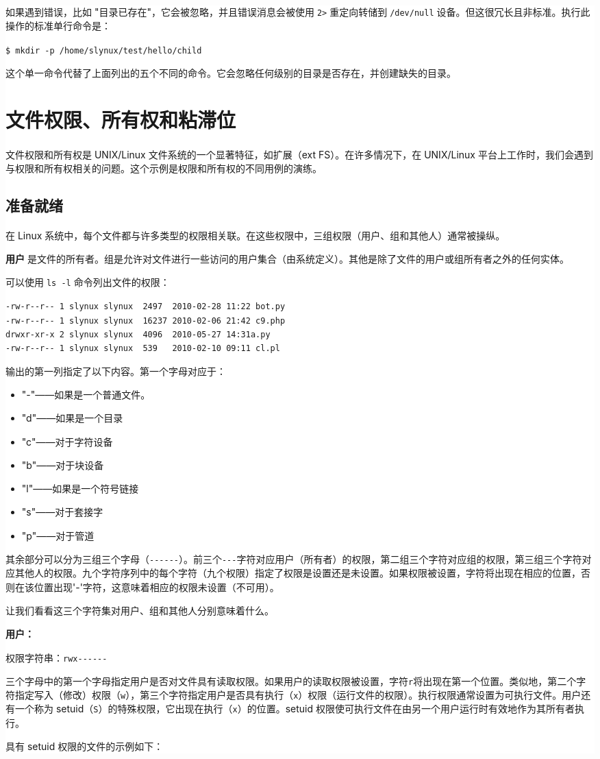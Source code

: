 如果遇到错误，比如 "目录已存在"，它会被忽略，并且错误消息会被使用 `2>` 重定向转储到 `/dev/null` 设备。但这很冗长且非标准。执行此操作的标准单行命令是：

```
$ mkdir -p /home/slynux/test/hello/child

```

这个单一命令代替了上面列出的五个不同的命令。它会忽略任何级别的目录是否存在，并创建缺失的目录。

# 文件权限、所有权和粘滞位

文件权限和所有权是 UNIX/Linux 文件系统的一个显著特征，如扩展（ext FS）。在许多情况下，在 UNIX/Linux 平台上工作时，我们会遇到与权限和所有权相关的问题。这个示例是权限和所有权的不同用例的演练。

## 准备就绪

在 Linux 系统中，每个文件都与许多类型的权限相关联。在这些权限中，三组权限（用户、组和其他人）通常被操纵。

**用户** 是文件的所有者。组是允许对文件进行一些访问的用户集合（由系统定义）。其他是除了文件的用户或组所有者之外的任何实体。

可以使用 `ls -l` 命令列出文件的权限：

```
-rw-r--r-- 1 slynux slynux  2497  2010-02-28 11:22 bot.py
-rw-r--r-- 1 slynux slynux  16237 2010-02-06 21:42 c9.php
drwxr-xr-x 2 slynux slynux  4096  2010-05-27 14:31a.py
-rw-r--r-- 1 slynux slynux  539   2010-02-10 09:11 cl.pl

```

输出的第一列指定了以下内容。第一个字母对应于：

+   "-"——如果是一个普通文件。

+   "d"——如果是一个目录

+   "c"——对于字符设备

+   "b"——对于块设备

+   "l"——如果是一个符号链接

+   "s"——对于套接字

+   "p"——对于管道

其余部分可以分为三组三个字母（`------`）。前三个`---`字符对应用户（所有者）的权限，第二组三个字符对应组的权限，第三组三个字符对应其他人的权限。九个字符序列中的每个字符（九个权限）指定了权限是设置还是未设置。如果权限被设置，字符将出现在相应的位置，否则在该位置出现'-'字符，这意味着相应的权限未设置（不可用）。

让我们看看这三个字符集对用户、组和其他人分别意味着什么。

**用户：**

权限字符串：`rwx------`

三个字母中的第一个字母指定用户是否对文件具有读取权限。如果用户的读取权限被设置，字符`r`将出现在第一个位置。类似地，第二个字符指定写入（修改）权限（`w`），第三个字符指定用户是否具有执行（`x`）权限（运行文件的权限）。执行权限通常设置为可执行文件。用户还有一个称为 setuid（`S`）的特殊权限，它出现在执行（`x`）的位置。setuid 权限使可执行文件在由另一个用户运行时有效地作为其所有者执行。

具有 setuid 权限的文件的示例如下：
